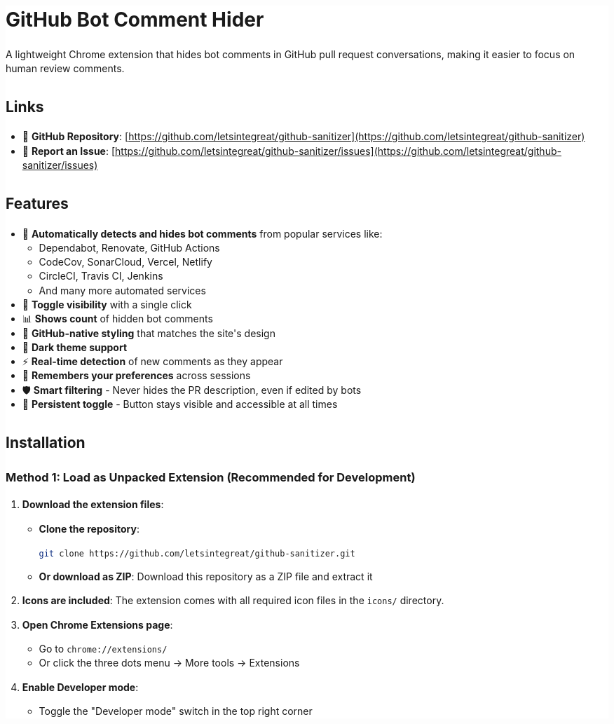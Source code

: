 # GitHub Bot Comment Hider

A lightweight Chrome extension that hides bot comments in GitHub pull request conversations, making it easier to focus on human review comments.

## Links

- 🔗 **GitHub Repository**: [https://github.com/letsintegreat/github-sanitizer](https://github.com/letsintegreat/github-sanitizer)
- 🐛 **Report an Issue**: [https://github.com/letsintegreat/github-sanitizer/issues](https://github.com/letsintegreat/github-sanitizer/issues)

## Features

- 🤖 **Automatically detects and hides bot comments** from popular services like:
  - Dependabot, Renovate, GitHub Actions
  - CodeCov, SonarCloud, Vercel, Netlify
  - CircleCI, Travis CI, Jenkins
  - And many more automated services
- 🔄 **Toggle visibility** with a single click
- 📊 **Shows count** of hidden bot comments
- 🎨 **GitHub-native styling** that matches the site's design
- 🌙 **Dark theme support**
- ⚡ **Real-time detection** of new comments as they appear
- 💾 **Remembers your preferences** across sessions
- 🛡️ **Smart filtering** - Never hides the PR description, even if edited by bots
- 📍 **Persistent toggle** - Button stays visible and accessible at all times

## Installation

### Method 1: Load as Unpacked Extension (Recommended for Development)

1. **Download the extension files**:

   - **Clone the repository**:
     ```bash
     git clone https://github.com/letsintegreat/github-sanitizer.git
     ```
   - **Or download as ZIP**: Download this repository as a ZIP file and extract it

2. **Icons are included**: The extension comes with all required icon files in the `icons/` directory.

3. **Open Chrome Extensions page**:

   - Go to `chrome://extensions/`
   - Or click the three dots menu → More tools → Extensions

4. **Enable Developer mode**:

   - Toggle the "Developer mode" switch in the top right corner
